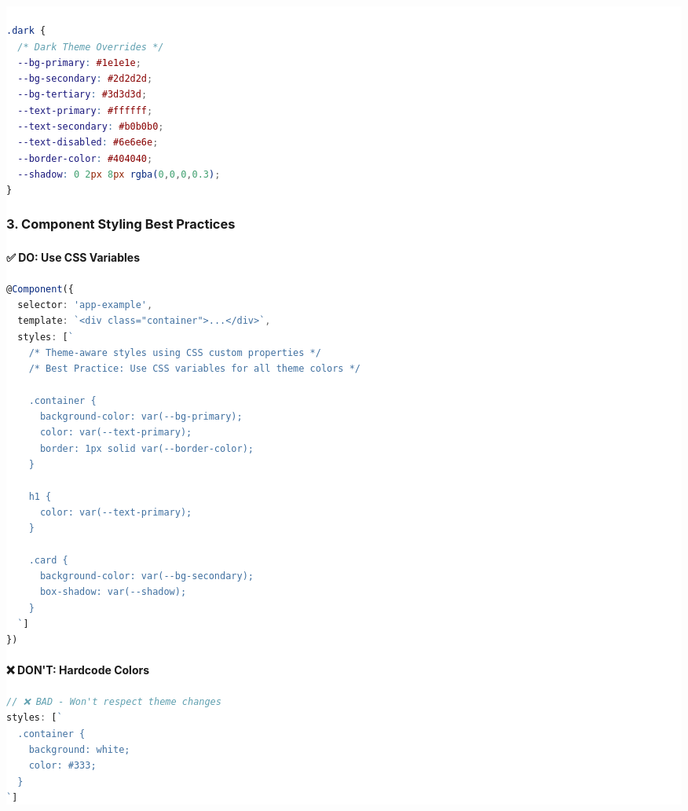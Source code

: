 ```scss

.dark {
  /* Dark Theme Overrides */
  --bg-primary: #1e1e1e;
  --bg-secondary: #2d2d2d;
  --bg-tertiary: #3d3d3d;
  --text-primary: #ffffff;
  --text-secondary: #b0b0b0;
  --text-disabled: #6e6e6e;
  --border-color: #404040;
  --shadow: 0 2px 8px rgba(0,0,0,0.3);
}
```

### 3. Component Styling Best Practices

#### ✅ **DO: Use CSS Variables**

```typescript
@Component({
  selector: 'app-example',
  template: `<div class="container">...</div>`,
  styles: [`
    /* Theme-aware styles using CSS custom properties */
    /* Best Practice: Use CSS variables for all theme colors */
    
    .container {
      background-color: var(--bg-primary);
      color: var(--text-primary);
      border: 1px solid var(--border-color);
    }
    
    h1 {
      color: var(--text-primary);
    }
    
    .card {
      background-color: var(--bg-secondary);
      box-shadow: var(--shadow);
    }
  `]
})
```

#### ❌ **DON'T: Hardcode Colors**

```typescript
// ❌ BAD - Won't respect theme changes
styles: [`
  .container {
    background: white;
    color: #333;
  }
`]
```
